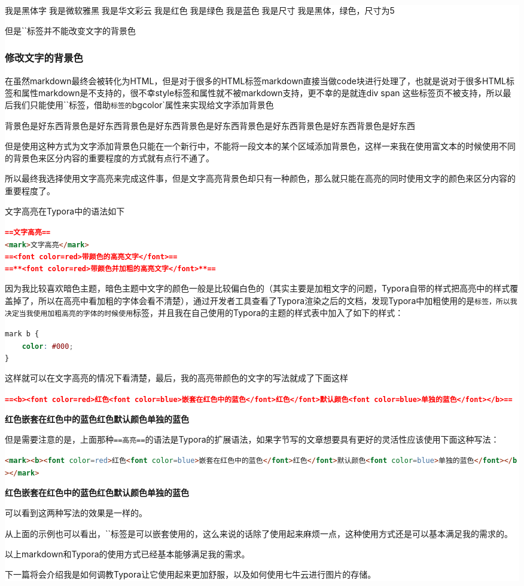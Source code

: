 我是黑体字
我是微软雅黑
我是华文彩云
我是红色
我是绿色
我是蓝色
我是尺寸
我是黑体，绿色，尺寸为5

但是``标签并不能改变文字的背景色

### 修改文字的背景色

在虽然markdown最终会被转化为HTML，但是对于很多的HTML标签markdown直接当做code块进行处理了，也就是说对于很多HTML标签和属性markdown是不支持的，很不幸style标签和属性就不被markdown支持，更不幸的是就连div span 这些标签页不被支持，所以最后我们只能使用``标签，借助`标签的`bgcolor`属性来实现给文字添加背景色

背景色是好东西背景色是好东西背景色是好东西背景色是好东西背景色是好东西背景色是好东西背景色是好东西

但是使用这种方式为文字添加背景色只能在一个新行中，不能将一段文本的某个区域添加背景色，这样一来我在使用富文本的时候使用不同的背景色来区分内容的重要程度的方式就有点行不通了。

所以最终我选择使用文字高亮来完成这件事，但是文字高亮背景色却只有一种颜色，那么就只能在高亮的同时使用文字的颜色来区分内容的重要程度了。

文字高亮在Typora中的语法如下

```markdown
==文字高亮==
<mark>文字高亮</mark>
==<font color=red>带颜色的高亮文字</font>==
==**<font color=red>带颜色并加粗的高亮文字</font>**== 
```

因为我比较喜欢暗色主题，暗色主题中文字的颜色一般是比较偏白色的（其实主要是加粗文字的问题，Typora自带的样式把高亮中的样式覆盖掉了，所以在高亮中看加粗的字体会看不清楚），通过开发者工具查看了Typora渲染之后的文档，发现Typora中加粗使用的是``标签，所以我决定当我使用加粗高亮的字体的时候使用``标签，并且我在自己使用的Typora的主题的样式表中加入了如下的样式：

```css
mark b {
    color: #000;
}
```

这样就可以在文字高亮的情况下看清楚，最后，我的高亮带颜色的文字的写法就成了下面这样

```markdown
==<b><font color=red>红色<font color=blue>嵌套在红色中的蓝色</font>红色</font>默认颜色<font color=blue>单独的蓝色</font></b>==
```

**红色嵌套在红色中的蓝色红色默认颜色单独的蓝色**

但是需要注意的是，上面那种`==高亮==`的语法是Typora的扩展语法，如果字节写的文章想要具有更好的灵活性应该使用下面这种写法：

```markdown
<mark><b><font color=red>红色<font color=blue>嵌套在红色中的蓝色</font>红色</font>默认颜色<font color=blue>单独的蓝色</font></b></mark>
```

**红色嵌套在红色中的蓝色红色默认颜色单独的蓝色**



可以看到这两种写法的效果是一样的。

从上面的示例也可以看出，``标签是可以嵌套使用的，这么来说的话除了使用起来麻烦一点，这种使用方式还是可以基本满足我的需求的。

以上markdown和Typora的使用方式已经基本能够满足我的需求。

下一篇将会介绍我是如何调教Typora让它使用起来更加舒服，以及如何使用七牛云进行图片的存储。